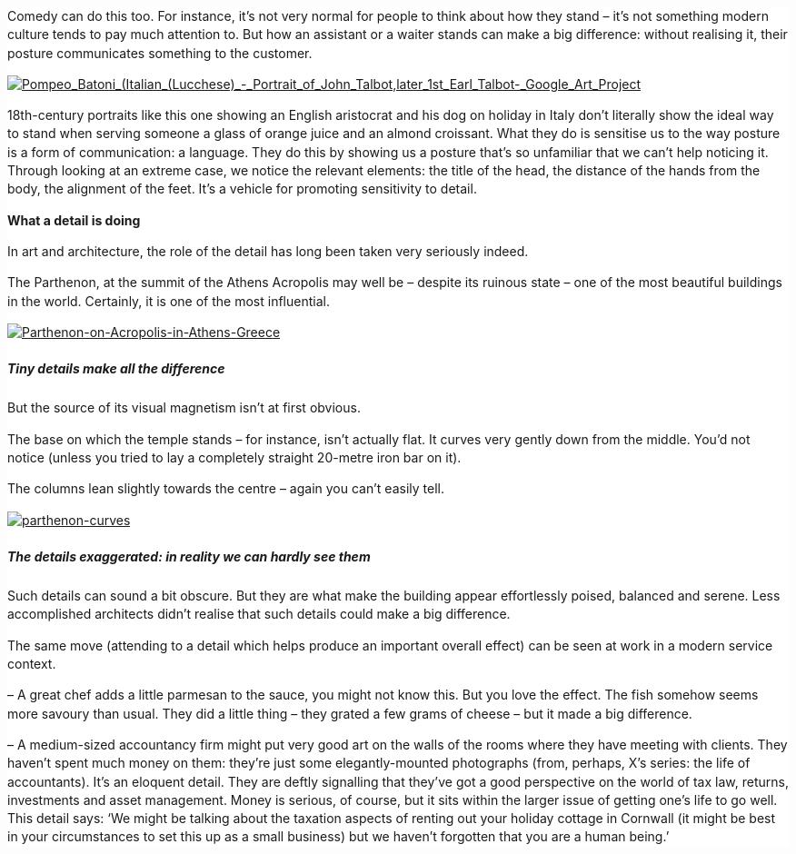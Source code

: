 Comedy can do this too. For instance, it’s not very normal for people to think about how they stand – it’s not something modern culture tends to pay much attention to. But how an assistant or a waiter stands can make a big difference: without realising it, their posture communicates something to the customer.

[![Pompeo_Batoni_(Italian_(Lucchese)_-_Portrait_of_John_Talbot,_later_1st_Earl_Talbot_-_Google_Art_Project](https://www.theschooloflife.com/thebookoflife/wp-content/uploads/2015/06/Pompeo_Batoni_Italian_Lucchese_-_Portrait_of_John_Talbot_later_1st_Earl_Talbot_-_Google_Art_Project.jpg)](http://www.thebookoflife.org/wp-content/uploads/2015/06/Pompeo_Batoni_Italian_Lucchese_-_Portrait_of_John_Talbot_later_1st_Earl_Talbot_-_Google_Art_Project.jpg)

18th-century portraits like this one showing an English aristocrat and his dog on holiday in Italy don’t literally show the ideal way to stand when serving someone a glass of orange juice and an almond croissant. What they do is sensitise us to the way posture is a form of communication: a language. They do this by showing us a posture that’s so unfamiliar that we can’t help noticing it. Through looking at an extreme case, we notice the relevant elements: the title of the head, the distance of the hands from the body, the alignment of the feet. It’s a vehicle for promoting sensitivity to detail.

**What a detail is doing**

In art and architecture, the role of the detail has long been taken very seriously indeed.

The Parthenon, at the summit of the Athens Acropolis may well be – despite its ruinous state – one of the most beautiful buildings in the world. Certainly, it is one of the most influential.

[![Parthenon-on-Acropolis-in-Athens-Greece](https://www.theschooloflife.com/thebookoflife/wp-content/uploads/2015/06/Parthenon-on-Acropolis-in-Athens-Greece.jpg)](http://www.thebookoflife.org/wp-content/uploads/2015/06/Parthenon-on-Acropolis-in-Athens-Greece.jpg)

##### Tiny details make all the difference

But the source of its visual magnetism isn’t at first obvious.

The base on which the temple stands – for instance, isn’t actually flat. It curves very gently down from the middle. You’d not notice (unless you tried to lay a completely straight 20-metre iron bar on it).

The columns lean slightly towards the centre – again you can’t easily tell.

[![parthenon-curves](https://www.theschooloflife.com/thebookoflife/wp-content/uploads/2015/06/parthenon-curves.jpg)](http://www.thebookoflife.org/wp-content/uploads/2015/06/parthenon-curves.jpg)

##### The details _exaggerated_: in reality we can hardly see them

Such details can sound a bit obscure. But they are what make the building appear effortlessly poised, balanced and serene. Less accomplished architects didn’t realise that such details could make a big difference.

The same move (attending to a detail which helps produce an important overall effect) can be seen at work in a modern service context.

– A great chef adds a little parmesan to the sauce, you might not know this. But you love the effect. The fish somehow seems more savoury than usual. They did a little thing – they grated a few grams of cheese – but it made a big difference.&nbsp;

– A medium-sized accountancy firm might put very good art on the walls of the rooms where they have meeting with clients. They haven’t spent much money on them: they’re just some elegantly-mounted photographs (from, perhaps, X’s series: the life of accountants). It’s an eloquent detail. They are deftly signalling that they’ve got a good perspective on the world of tax law, returns, investments and asset management. Money is serious, of course, but it sits within the larger issue of getting one’s life to go well. This detail says: ‘We might be talking about the taxation aspects of renting out your holiday cottage in Cornwall (it might be best in your circumstances to set this up as a small business) but we haven’t forgotten that you are a human being.’
